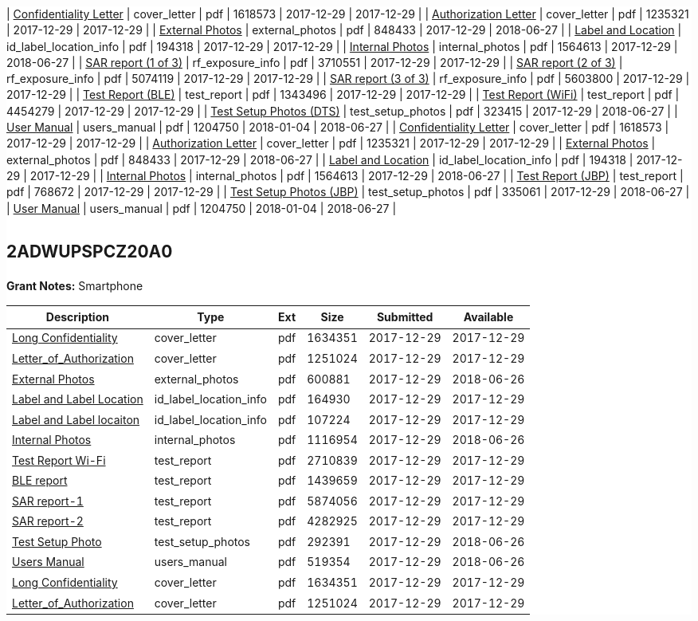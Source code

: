 | [Confidentiality Letter](2ADWUPSPCL20A0/8d319e0e6109a4180d5417c12aeb4724/3698587.pdf) | cover_letter | pdf | 1618573 | 2017-12-29 | 2017-12-29 |
| [Authorization Letter](2ADWUPSPCL20A0/8d319e0e6109a4180d5417c12aeb4724/3698588.pdf) | cover_letter | pdf | 1235321 | 2017-12-29 | 2017-12-29 |
| [External Photos](2ADWUPSPCL20A0/8d319e0e6109a4180d5417c12aeb4724/3698583.pdf) | external_photos | pdf | 848433 | 2017-12-29 | 2018-06-27 |
| [Label and Location](2ADWUPSPCL20A0/8d319e0e6109a4180d5417c12aeb4724/3698589.pdf) | id_label_location_info | pdf | 194318 | 2017-12-29 | 2017-12-29 |
| [Internal Photos](2ADWUPSPCL20A0/8d319e0e6109a4180d5417c12aeb4724/3698584.pdf) | internal_photos | pdf | 1564613 | 2017-12-29 | 2018-06-27 |
| [SAR report (1 of 3)](2ADWUPSPCL20A0/8d319e0e6109a4180d5417c12aeb4724/3698692.pdf) | rf_exposure_info | pdf | 3710551 | 2017-12-29 | 2017-12-29 |
| [SAR report (2 of 3)](2ADWUPSPCL20A0/8d319e0e6109a4180d5417c12aeb4724/3698693.pdf) | rf_exposure_info | pdf | 5074119 | 2017-12-29 | 2017-12-29 |
| [SAR report (3 of 3)](2ADWUPSPCL20A0/8d319e0e6109a4180d5417c12aeb4724/3698694.pdf) | rf_exposure_info | pdf | 5603800 | 2017-12-29 | 2017-12-29 |
| [Test Report (BLE)](2ADWUPSPCL20A0/8d319e0e6109a4180d5417c12aeb4724/3698691.pdf) | test_report | pdf | 1343496 | 2017-12-29 | 2017-12-29 |
| [Test Report (WiFi)](2ADWUPSPCL20A0/8d319e0e6109a4180d5417c12aeb4724/3698695.pdf) | test_report | pdf | 4454279 | 2017-12-29 | 2017-12-29 |
| [Test Setup Photos (DTS)](2ADWUPSPCL20A0/8d319e0e6109a4180d5417c12aeb4724/3698610.pdf) | test_setup_photos | pdf | 323415 | 2017-12-29 | 2018-06-27 |
| [User Manual](2ADWUPSPCL20A0/8d319e0e6109a4180d5417c12aeb4724/3702409.pdf) | users_manual | pdf | 1204750 | 2018-01-04 | 2018-06-27 |
| [Confidentiality Letter](2ADWUPSPCL20A0/3e6de168a5a541b2f36db1f6e0938144/3698587.pdf) | cover_letter | pdf | 1618573 | 2017-12-29 | 2017-12-29 |
| [Authorization Letter](2ADWUPSPCL20A0/3e6de168a5a541b2f36db1f6e0938144/3698588.pdf) | cover_letter | pdf | 1235321 | 2017-12-29 | 2017-12-29 |
| [External Photos](2ADWUPSPCL20A0/3e6de168a5a541b2f36db1f6e0938144/3698583.pdf) | external_photos | pdf | 848433 | 2017-12-29 | 2018-06-27 |
| [Label and Location](2ADWUPSPCL20A0/3e6de168a5a541b2f36db1f6e0938144/3698589.pdf) | id_label_location_info | pdf | 194318 | 2017-12-29 | 2017-12-29 |
| [Internal Photos](2ADWUPSPCL20A0/3e6de168a5a541b2f36db1f6e0938144/3698584.pdf) | internal_photos | pdf | 1564613 | 2017-12-29 | 2018-06-27 |
| [Test Report (JBP)](2ADWUPSPCL20A0/3e6de168a5a541b2f36db1f6e0938144/3698590.pdf) | test_report | pdf | 768672 | 2017-12-29 | 2017-12-29 |
| [Test Setup Photos (JBP)](2ADWUPSPCL20A0/3e6de168a5a541b2f36db1f6e0938144/3698585.pdf) | test_setup_photos | pdf | 335061 | 2017-12-29 | 2018-06-27 |
| [User Manual](2ADWUPSPCL20A0/3e6de168a5a541b2f36db1f6e0938144/3702409.pdf) | users_manual | pdf | 1204750 | 2018-01-04 | 2018-06-27 |
## 2ADWUPSPCZ20A0
**Grant Notes:** Smartphone

| Description | Type | Ext | Size | Submitted | Available |
| ----------- | ---- | --- | ---- | --------- | --------- |
| [Long Confidentiality](2ADWUPSPCZ20A0/433129cd3c55f764ebcba82aa5731b19/3697953.pdf) | cover_letter | pdf | 1634351 | 2017-12-29 | 2017-12-29 |
| [Letter_of_Authorization](2ADWUPSPCZ20A0/433129cd3c55f764ebcba82aa5731b19/3697954.pdf) | cover_letter | pdf | 1251024 | 2017-12-29 | 2017-12-29 |
| [External Photos](2ADWUPSPCZ20A0/433129cd3c55f764ebcba82aa5731b19/3697947.pdf) | external_photos | pdf | 600881 | 2017-12-29 | 2018-06-26 |
| [Label and Label Location](2ADWUPSPCZ20A0/433129cd3c55f764ebcba82aa5731b19/3697949.pdf) | id_label_location_info | pdf | 164930 | 2017-12-29 | 2017-12-29 |
| [Label and Label locaiton](2ADWUPSPCZ20A0/433129cd3c55f764ebcba82aa5731b19/3697957.pdf) | id_label_location_info | pdf | 107224 | 2017-12-29 | 2017-12-29 |
| [Internal Photos](2ADWUPSPCZ20A0/433129cd3c55f764ebcba82aa5731b19/3697948.pdf) | internal_photos | pdf | 1116954 | 2017-12-29 | 2018-06-26 |
| [Test Report Wi-Fi](2ADWUPSPCZ20A0/433129cd3c55f764ebcba82aa5731b19/3698011.pdf) | test_report | pdf | 2710839 | 2017-12-29 | 2017-12-29 |
| [BLE report](2ADWUPSPCZ20A0/433129cd3c55f764ebcba82aa5731b19/3698025.pdf) | test_report | pdf | 1439659 | 2017-12-29 | 2017-12-29 |
| [SAR report-1](2ADWUPSPCZ20A0/433129cd3c55f764ebcba82aa5731b19/3697977.pdf) | test_report | pdf | 5874056 | 2017-12-29 | 2017-12-29 |
| [SAR report-2](2ADWUPSPCZ20A0/433129cd3c55f764ebcba82aa5731b19/3697978.pdf) | test_report | pdf | 4282925 | 2017-12-29 | 2017-12-29 |
| [Test Setup Photo](2ADWUPSPCZ20A0/433129cd3c55f764ebcba82aa5731b19/3698006.pdf) | test_setup_photos | pdf | 292391 | 2017-12-29 | 2018-06-26 |
| [Users Manual](2ADWUPSPCZ20A0/433129cd3c55f764ebcba82aa5731b19/3697951.pdf) | users_manual | pdf | 519354 | 2017-12-29 | 2018-06-26 |
| [Long Confidentiality](2ADWUPSPCZ20A0/70a555e71b565efd9cc892e3ea26fd87/3697953.pdf) | cover_letter | pdf | 1634351 | 2017-12-29 | 2017-12-29 |
| [Letter_of_Authorization](2ADWUPSPCZ20A0/70a555e71b565efd9cc892e3ea26fd87/3697954.pdf) | cover_letter | pdf | 1251024 | 2017-12-29 | 2017-12-29 |